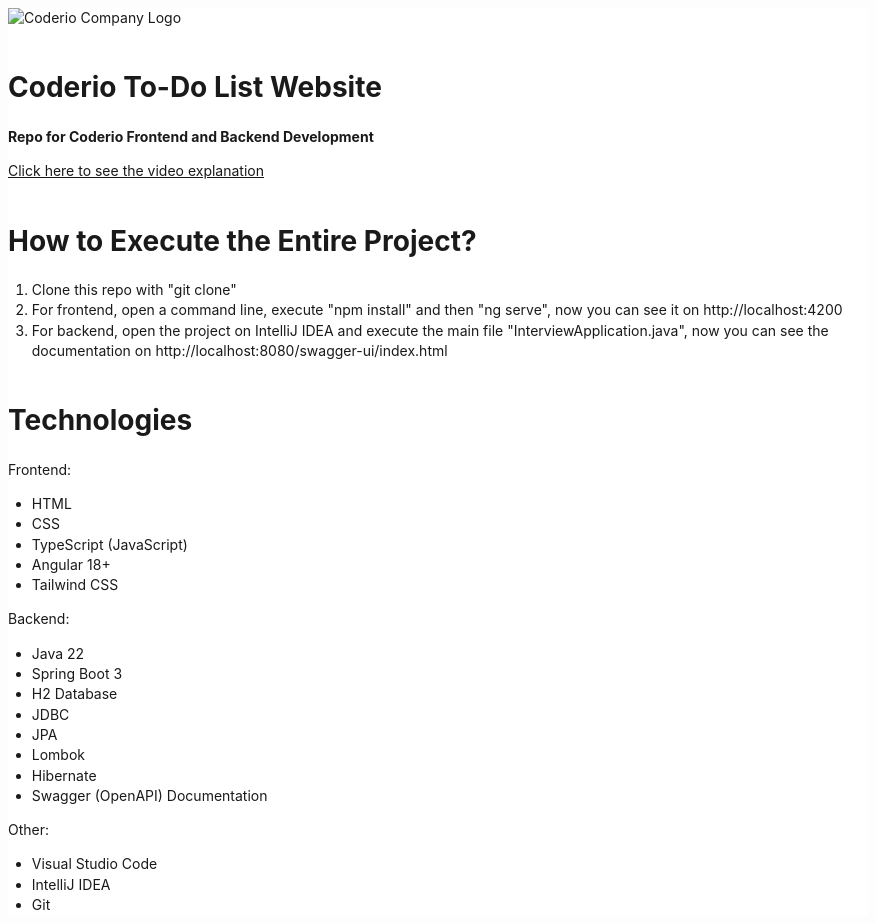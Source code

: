 <img src="https://coderio.co/wp-content/uploads/2024/05/coderio-logo-color-800x150-1.png" alt="Coderio Company Logo" style="width: 100%; height: auto;"></img>

# Coderio To-Do List Website

<p><b>Repo for Coderio Frontend and Backend Development</b></p>

<p><a target="_blank" href="https://youtu.be/R-g0RuyY1k4">
    Click here to see the video explanation
</a></p>

# How to Execute the Entire Project?

1. Clone this repo with "git clone"
2. For frontend, open a command line, execute "npm install" and then "ng serve", now you can see it on http://localhost:4200
3. For backend, open the project on IntelliJ IDEA and execute the main file "InterviewApplication.java", now you can see the documentation on http://localhost:8080/swagger-ui/index.html

# Technologies

Frontend:
<ul>
    <li>HTML</li>
    <li>CSS</li>
    <li>TypeScript (JavaScript)</li>
    <li>Angular 18+</li>
    <li>Tailwind CSS</li>
</ul>

Backend:
<ul>
    <li>Java 22</li>
    <li>Spring Boot 3</li>
    <li>H2 Database</li>
    <li>JDBC</li>
    <li>JPA</li>
    <li>Lombok</li>
    <li>Hibernate</li>
    <li>Swagger (OpenAPI) Documentation</li>
</ul>

Other:
<ul>
    <li>Visual Studio Code</li>
    <li>IntelliJ IDEA</li>
    <li>Git</li
</ul>
